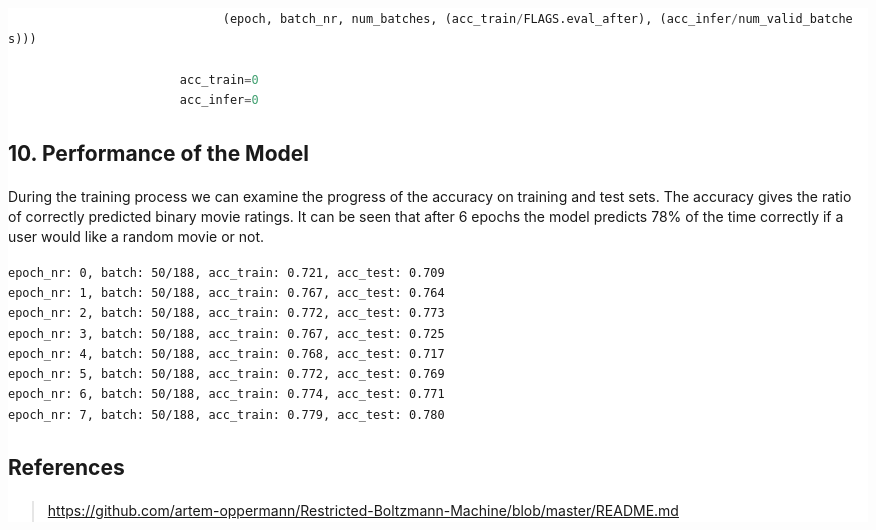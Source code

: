 ```python
                              (epoch, batch_nr, num_batches, (acc_train/FLAGS.eval_after), (acc_infer/num_valid_batches)))

                        acc_train=0
                        acc_infer=0
```

## 10. Performance of the Model

During the training process we can examine the progress of the accuracy on training and test sets. The accuracy gives the ratio of correctly predicted binary movie ratings. It can be seen that after 6 epochs the model predicts 78% of the time correctly if a user would like a random movie or not.

```
epoch_nr: 0, batch: 50/188, acc_train: 0.721, acc_test: 0.709
epoch_nr: 1, batch: 50/188, acc_train: 0.767, acc_test: 0.764
epoch_nr: 2, batch: 50/188, acc_train: 0.772, acc_test: 0.773
epoch_nr: 3, batch: 50/188, acc_train: 0.767, acc_test: 0.725
epoch_nr: 4, batch: 50/188, acc_train: 0.768, acc_test: 0.717
epoch_nr: 5, batch: 50/188, acc_train: 0.772, acc_test: 0.769
epoch_nr: 6, batch: 50/188, acc_train: 0.774, acc_test: 0.771
epoch_nr: 7, batch: 50/188, acc_train: 0.779, acc_test: 0.780
```

## References

>  https://github.com/artem-oppermann/Restricted-Boltzmann-Machine/blob/master/README.md


